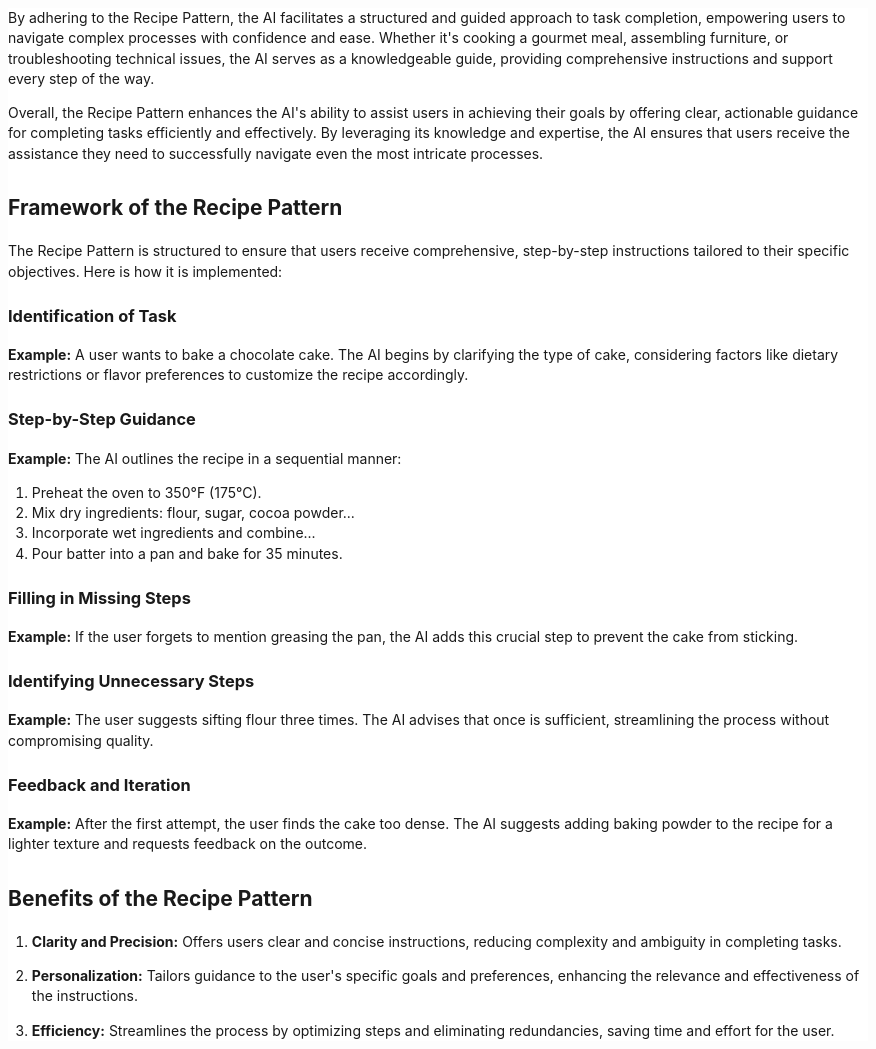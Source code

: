 By adhering to the Recipe Pattern, the AI facilitates a structured and guided approach to task completion, empowering users to navigate complex processes with confidence and ease. Whether it's cooking a gourmet meal, assembling furniture, or troubleshooting technical issues, the AI serves as a knowledgeable guide, providing comprehensive instructions and support every step of the way.

Overall, the Recipe Pattern enhances the AI's ability to assist users in achieving their goals by offering clear, actionable guidance for completing tasks efficiently and effectively. By leveraging its knowledge and expertise, the AI ensures that users receive the assistance they need to successfully navigate even the most intricate processes.

## Framework of the Recipe Pattern

The Recipe Pattern is structured to ensure that users receive comprehensive, step-by-step instructions tailored to their specific objectives. Here is how it is implemented:

### Identification of Task

**Example:** A user wants to bake a chocolate cake. The AI begins by clarifying the type of cake, considering factors like dietary restrictions or flavor preferences to customize the recipe accordingly.

### Step-by-Step Guidance

**Example:** The AI outlines the recipe in a sequential manner:
1. Preheat the oven to 350°F (175°C).
2. Mix dry ingredients: flour, sugar, cocoa powder...
3. Incorporate wet ingredients and combine...
4. Pour batter into a pan and bake for 35 minutes.

### Filling in Missing Steps

**Example:** If the user forgets to mention greasing the pan, the AI adds this crucial step to prevent the cake from sticking.

### Identifying Unnecessary Steps

**Example:** The user suggests sifting flour three times. The AI advises that once is sufficient, streamlining the process without compromising quality.

### Feedback and Iteration

**Example:** After the first attempt, the user finds the cake too dense. The AI suggests adding baking powder to the recipe for a lighter texture and requests feedback on the outcome.

## Benefits of the Recipe Pattern

1. **Clarity and Precision:** Offers users clear and concise instructions, reducing complexity and ambiguity in completing tasks.
  
2. **Personalization:** Tailors guidance to the user's specific goals and preferences, enhancing the relevance and effectiveness of the instructions.
  
3. **Efficiency:** Streamlines the process by optimizing steps and eliminating redundancies, saving time and effort for the user.
  